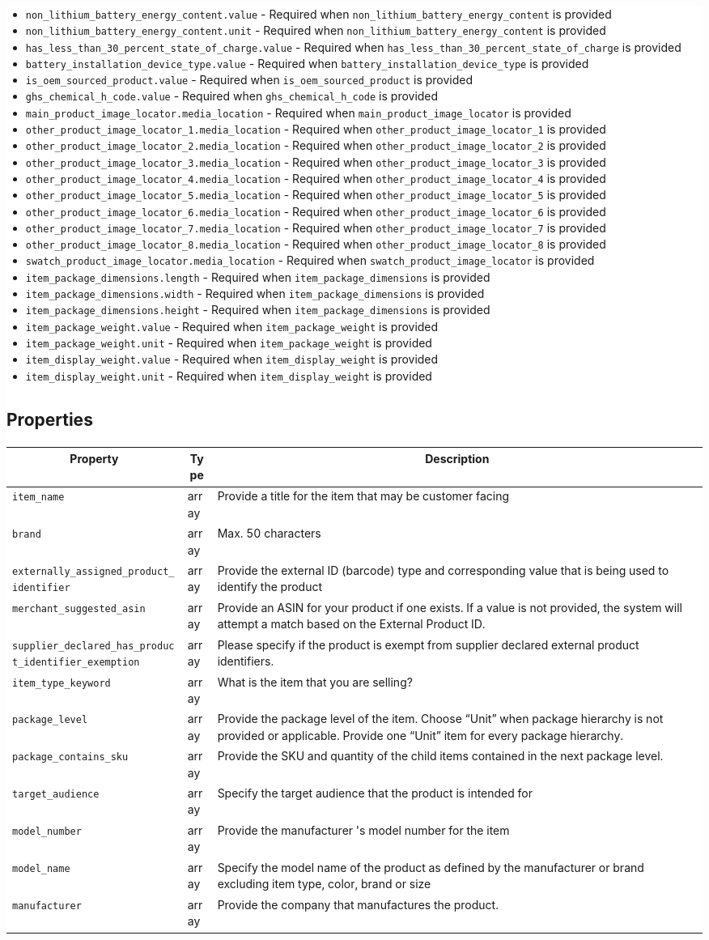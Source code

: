 - `non_lithium_battery_energy_content.value` - Required when `non_lithium_battery_energy_content` is provided
- `non_lithium_battery_energy_content.unit` - Required when `non_lithium_battery_energy_content` is provided
- `has_less_than_30_percent_state_of_charge.value` - Required when `has_less_than_30_percent_state_of_charge` is provided
- `battery_installation_device_type.value` - Required when `battery_installation_device_type` is provided
- `is_oem_sourced_product.value` - Required when `is_oem_sourced_product` is provided
- `ghs_chemical_h_code.value` - Required when `ghs_chemical_h_code` is provided
- `main_product_image_locator.media_location` - Required when `main_product_image_locator` is provided
- `other_product_image_locator_1.media_location` - Required when `other_product_image_locator_1` is provided
- `other_product_image_locator_2.media_location` - Required when `other_product_image_locator_2` is provided
- `other_product_image_locator_3.media_location` - Required when `other_product_image_locator_3` is provided
- `other_product_image_locator_4.media_location` - Required when `other_product_image_locator_4` is provided
- `other_product_image_locator_5.media_location` - Required when `other_product_image_locator_5` is provided
- `other_product_image_locator_6.media_location` - Required when `other_product_image_locator_6` is provided
- `other_product_image_locator_7.media_location` - Required when `other_product_image_locator_7` is provided
- `other_product_image_locator_8.media_location` - Required when `other_product_image_locator_8` is provided
- `swatch_product_image_locator.media_location` - Required when `swatch_product_image_locator` is provided
- `item_package_dimensions.length` - Required when `item_package_dimensions` is provided
- `item_package_dimensions.width` - Required when `item_package_dimensions` is provided
- `item_package_dimensions.height` - Required when `item_package_dimensions` is provided
- `item_package_weight.value` - Required when `item_package_weight` is provided
- `item_package_weight.unit` - Required when `item_package_weight` is provided
- `item_display_weight.value` - Required when `item_display_weight` is provided
- `item_display_weight.unit` - Required when `item_display_weight` is provided

## Properties

| Property | Type | Description |
|----------|------|-------------|
| `item_name` | array | Provide a title for the item that may be customer facing |
| `brand` | array | Max. 50 characters |
| `externally_assigned_product_identifier` | array | Provide the external ID (barcode) type and corresponding value that is being used to identify the product |
| `merchant_suggested_asin` | array | Provide an ASIN for your product if one exists. If a value is not provided, the system will attempt a match based on the External Product ID. |
| `supplier_declared_has_product_identifier_exemption` | array | Please specify if the product is exempt from supplier declared external product identifiers. |
| `item_type_keyword` | array | What is the item that you are selling? |
| `package_level` | array | Provide the package level of the item. Choose “Unit” when package hierarchy is not provided or applicable. Provide one “Unit” item for every package hierarchy. |
| `package_contains_sku` | array | Provide the SKU and quantity of the child items contained in the next package level. |
| `target_audience` | array | Specify the target audience that the product is intended for |
| `model_number` | array | Provide the manufacturer 's model number for the item |
| `model_name` | array | Specify the model name of the product as defined by the manufacturer or brand excluding item type, color, brand or size |
| `manufacturer` | array | Provide the company that manufactures the product. |